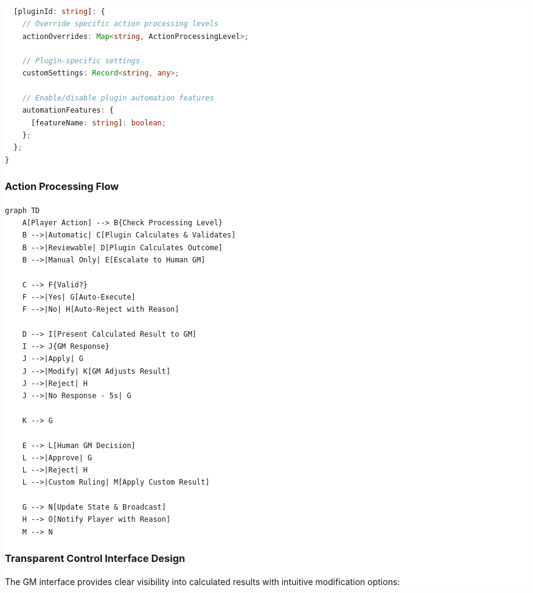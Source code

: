 ```typescript
  [pluginId: string]: {
    // Override specific action processing levels
    actionOverrides: Map<string, ActionProcessingLevel>;
    
    // Plugin-specific settings
    customSettings: Record<string, any>;
    
    // Enable/disable plugin automation features
    automationFeatures: {
      [featureName: string]: boolean;
    };
  };
}
```

### Action Processing Flow

```mermaid
graph TD
    A[Player Action] --> B{Check Processing Level}
    B -->|Automatic| C[Plugin Calculates & Validates]
    B -->|Reviewable| D[Plugin Calculates Outcome]
    B -->|Manual Only| E[Escalate to Human GM]
    
    C --> F{Valid?}
    F -->|Yes| G[Auto-Execute]
    F -->|No| H[Auto-Reject with Reason]
    
    D --> I[Present Calculated Result to GM]
    I --> J{GM Response}
    J -->|Apply| G
    J -->|Modify| K[GM Adjusts Result]
    J -->|Reject| H
    J -->|No Response - 5s| G
    
    K --> G
    
    E --> L[Human GM Decision]
    L -->|Approve| G
    L -->|Reject| H
    L -->|Custom Ruling| M[Apply Custom Result]
    
    G --> N[Update State & Broadcast]
    H --> O[Notify Player with Reason]
    M --> N
```

### Transparent Control Interface Design

The GM interface provides clear visibility into calculated results with intuitive modification options:


  [ActionProcessingLevel.AUTOMATIC]: [
  [ActionProcessingLevel.REVIEWABLE]: [
  [ActionProcessingLevel.MANUAL_ONLY]: [